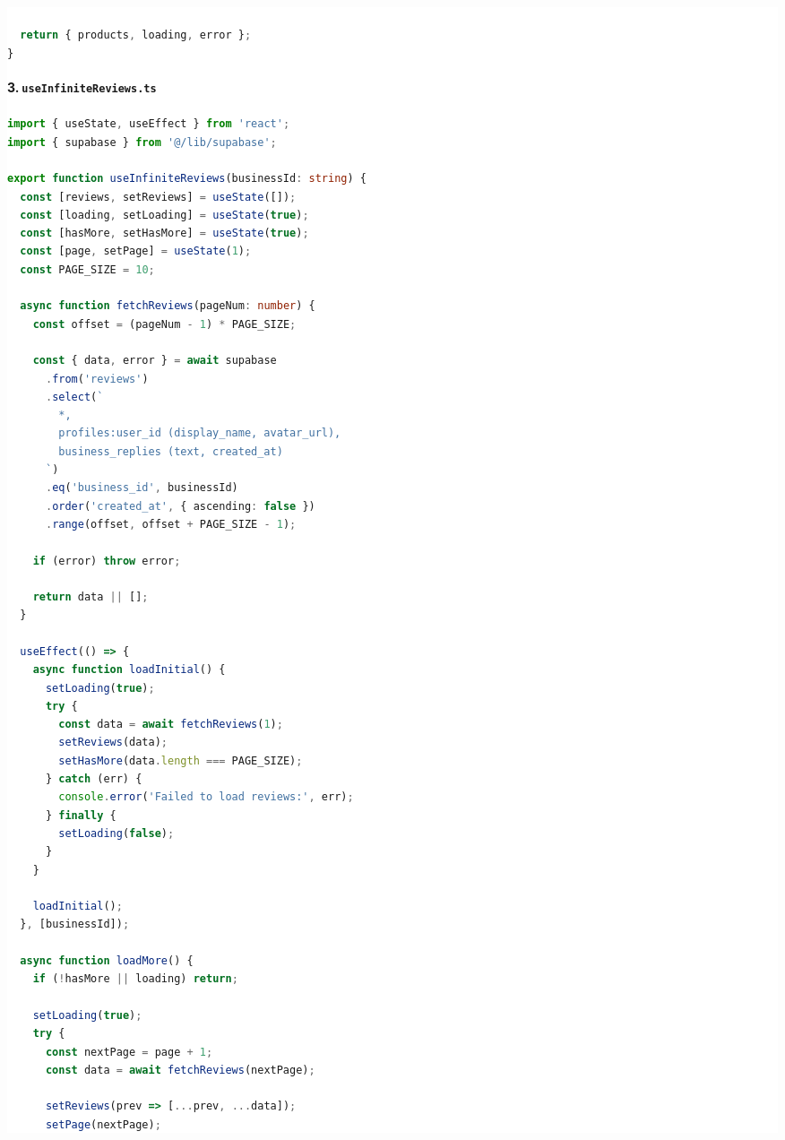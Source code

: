 ```typescript

  return { products, loading, error };
}
```

#### 3. `useInfiniteReviews.ts`

```typescript
import { useState, useEffect } from 'react';
import { supabase } from '@/lib/supabase';

export function useInfiniteReviews(businessId: string) {
  const [reviews, setReviews] = useState([]);
  const [loading, setLoading] = useState(true);
  const [hasMore, setHasMore] = useState(true);
  const [page, setPage] = useState(1);
  const PAGE_SIZE = 10;

  async function fetchReviews(pageNum: number) {
    const offset = (pageNum - 1) * PAGE_SIZE;

    const { data, error } = await supabase
      .from('reviews')
      .select(`
        *,
        profiles:user_id (display_name, avatar_url),
        business_replies (text, created_at)
      `)
      .eq('business_id', businessId)
      .order('created_at', { ascending: false })
      .range(offset, offset + PAGE_SIZE - 1);

    if (error) throw error;

    return data || [];
  }

  useEffect(() => {
    async function loadInitial() {
      setLoading(true);
      try {
        const data = await fetchReviews(1);
        setReviews(data);
        setHasMore(data.length === PAGE_SIZE);
      } catch (err) {
        console.error('Failed to load reviews:', err);
      } finally {
        setLoading(false);
      }
    }

    loadInitial();
  }, [businessId]);

  async function loadMore() {
    if (!hasMore || loading) return;

    setLoading(true);
    try {
      const nextPage = page + 1;
      const data = await fetchReviews(nextPage);
      
      setReviews(prev => [...prev, ...data]);
      setPage(nextPage);
```